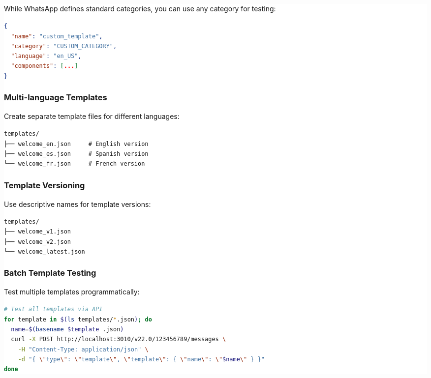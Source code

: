 While WhatsApp defines standard categories, you can use any category for testing:

```json
{
  "name": "custom_template",
  "category": "CUSTOM_CATEGORY", 
  "language": "en_US",
  "components": [...]
}
```

### Multi-language Templates

Create separate template files for different languages:

```
templates/
├── welcome_en.json     # English version
├── welcome_es.json     # Spanish version  
└── welcome_fr.json     # French version
```

### Template Versioning

Use descriptive names for template versions:

```
templates/
├── welcome_v1.json
├── welcome_v2.json
└── welcome_latest.json
```

### Batch Template Testing

Test multiple templates programmatically:

```bash
# Test all templates via API
for template in $(ls templates/*.json); do
  name=$(basename $template .json)
  curl -X POST http://localhost:3010/v22.0/123456789/messages \
    -H "Content-Type: application/json" \
    -d "{ \"type\": \"template\", \"template\": { \"name\": \"$name\" } }"
done
``` 
